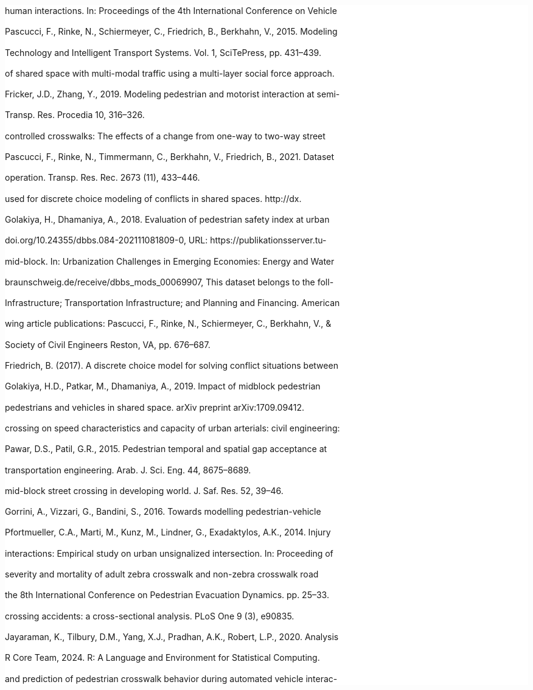 human interactions. In: Proceedings of the 4th International Conference on Vehicle

Pascucci, F., Rinke, N., Schiermeyer, C., Friedrich, B., Berkhahn, V., 2015. Modeling

Technology and Intelligent Transport Systems. Vol. 1, SciTePress, pp. 431–439. 

of shared space with multi-modal traffic using a multi-layer social force approach. 

Fricker, J.D., Zhang, Y., 2019. Modeling pedestrian and motorist interaction at semi-

Transp. Res. Procedia 10, 316–326. 

controlled crosswalks: The effects of a change from one-way to two-way street

Pascucci, F., Rinke, N., Timmermann, C., Berkhahn, V., Friedrich, B., 2021. Dataset

operation. Transp. Res. Rec. 2673 \(11\), 433–446. 

used for discrete choice modeling of conflicts in shared spaces. http://dx. 

Golakiya, H., Dhamaniya, A., 2018. Evaluation of pedestrian safety index at urban

doi.org/10.24355/dbbs.084-202111081809-0, URL: https://publikationsserver.tu-

mid-block. In: Urbanization Challenges in Emerging Economies: Energy and Water

braunschweig.de/receive/dbbs\_mods\_00069907, This dataset belongs to the foll-

Infrastructure; Transportation Infrastructure; and Planning and Financing. American

wing article publications: Pascucci, F., Rinke, N., Schiermeyer, C., Berkhahn, V., & 

Society of Civil Engineers Reston, VA, pp. 676–687. 

Friedrich, B. \(2017\). A discrete choice model for solving conflict situations between

Golakiya, H.D., Patkar, M., Dhamaniya, A., 2019. Impact of midblock pedestrian

pedestrians and vehicles in shared space. arXiv preprint arXiv:1709.09412. 

crossing on speed characteristics and capacity of urban arterials: civil engineering:

Pawar, D.S., Patil, G.R., 2015. Pedestrian temporal and spatial gap acceptance at

transportation engineering. Arab. J. Sci. Eng. 44, 8675–8689. 

mid-block street crossing in developing world. J. Saf. Res. 52, 39–46. 

Gorrini, A., Vizzari, G., Bandini, S., 2016. Towards modelling pedestrian-vehicle

Pfortmueller, C.A., Marti, M., Kunz, M., Lindner, G., Exadaktylos, A.K., 2014. Injury

interactions: Empirical study on urban unsignalized intersection. In: Proceeding of

severity and mortality of adult zebra crosswalk and non-zebra crosswalk road

the 8th International Conference on Pedestrian Evacuation Dynamics. pp. 25–33. 

crossing accidents: a cross-sectional analysis. PLoS One 9 \(3\), e90835. 

Jayaraman, K., Tilbury, D.M., Yang, X.J., Pradhan, A.K., Robert, L.P., 2020. Analysis

R Core Team, 2024. R: A Language and Environment for Statistical Computing. 

and prediction of pedestrian crosswalk behavior during automated vehicle interac-
